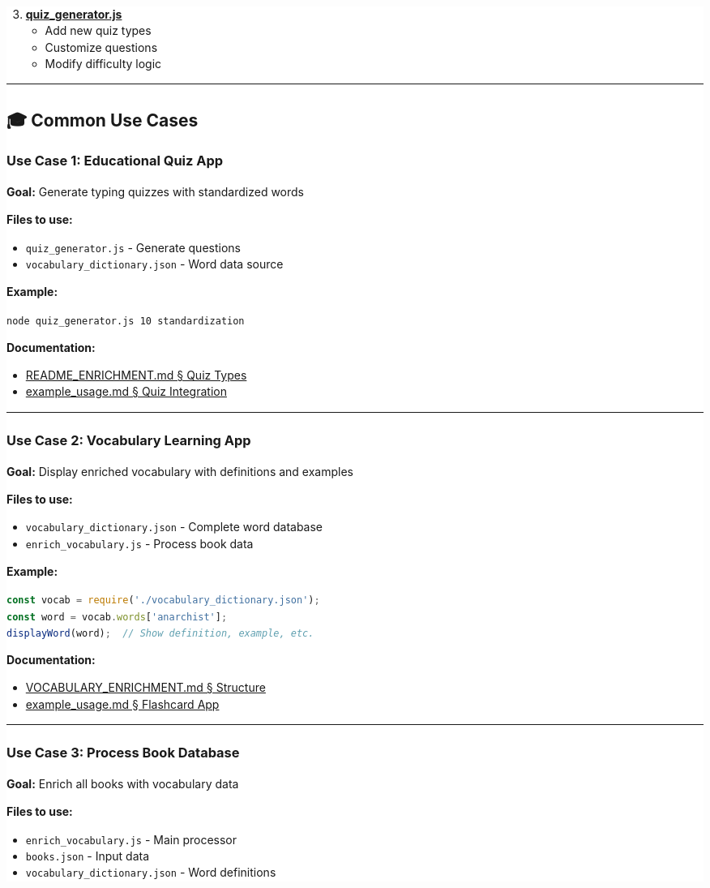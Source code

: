 3. **[quiz_generator.js](quiz_generator.js)**
   - Add new quiz types
   - Customize questions
   - Modify difficulty logic

---

## 🎓 Common Use Cases

### Use Case 1: Educational Quiz App
**Goal:** Generate typing quizzes with standardized words

**Files to use:**
- `quiz_generator.js` - Generate questions
- `vocabulary_dictionary.json` - Word data source

**Example:**
```bash
node quiz_generator.js 10 standardization
```

**Documentation:**
- [README_ENRICHMENT.md § Quiz Types](README_ENRICHMENT.md#-quiz-types-explained)
- [example_usage.md § Quiz Integration](example_usage.md#example-1-quiz-application-integration)

---

### Use Case 2: Vocabulary Learning App
**Goal:** Display enriched vocabulary with definitions and examples

**Files to use:**
- `vocabulary_dictionary.json` - Complete word database
- `enrich_vocabulary.js` - Process book data

**Example:**
```javascript
const vocab = require('./vocabulary_dictionary.json');
const word = vocab.words['anarchist'];
displayWord(word);  // Show definition, example, etc.
```

**Documentation:**
- [VOCABULARY_ENRICHMENT.md § Structure](VOCABULARY_ENRICHMENT.md#new-structure-format)
- [example_usage.md § Flashcard App](example_usage.md#example-3-flashcard-application)

---

### Use Case 3: Process Book Database
**Goal:** Enrich all books with vocabulary data

**Files to use:**
- `enrich_vocabulary.js` - Main processor
- `books.json` - Input data
- `vocabulary_dictionary.json` - Word definitions
